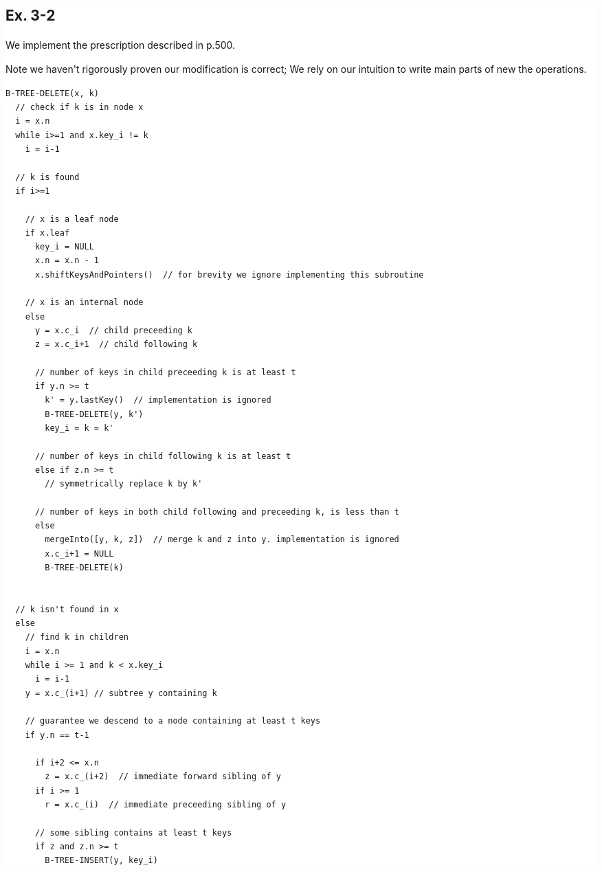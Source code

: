 ## Ex. 3-2

We implement the prescription described in p.500.

Note we haven't rigorously proven our modification is correct; We rely on our intuition to write main parts of new the operations.

```
B-TREE-DELETE(x, k)
  // check if k is in node x
  i = x.n
  while i>=1 and x.key_i != k
    i = i-1

  // k is found
  if i>=1

    // x is a leaf node
    if x.leaf
      key_i = NULL
      x.n = x.n - 1
      x.shiftKeysAndPointers()  // for brevity we ignore implementing this subroutine

    // x is an internal node
    else
	  y = x.c_i  // child preceeding k
	  z = x.c_i+1  // child following k
	  
	  // number of keys in child preceeding k is at least t
	  if y.n >= t
	    k' = y.lastKey()  // implementation is ignored
		B-TREE-DELETE(y, k')
        key_i = k = k'
	
	  // number of keys in child following k is at least t
	  else if z.n >= t
		// symmetrically replace k by k'

      // number of keys in both child following and preceeding k, is less than t
      else 
        mergeInto([y, k, z])  // merge k and z into y. implementation is ignored
		x.c_i+1 = NULL
		B-TREE-DELETE(k)


  // k isn't found in x
  else
    // find k in children
	i = x.n
    while i >= 1 and k < x.key_i
	  i = i-1
    y = x.c_(i+1) // subtree y containing k

    // guarantee we descend to a node containing at least t keys
	if y.n == t-1
	
   	  if i+2 <= x.n
	    z = x.c_(i+2)  // immediate forward sibling of y
	  if i >= 1
	    r = x.c_(i)  // immediate preceeding sibling of y
	
	  // some sibling contains at least t keys
      if z and z.n >= t
	    B-TREE-INSERT(y, key_i)
```